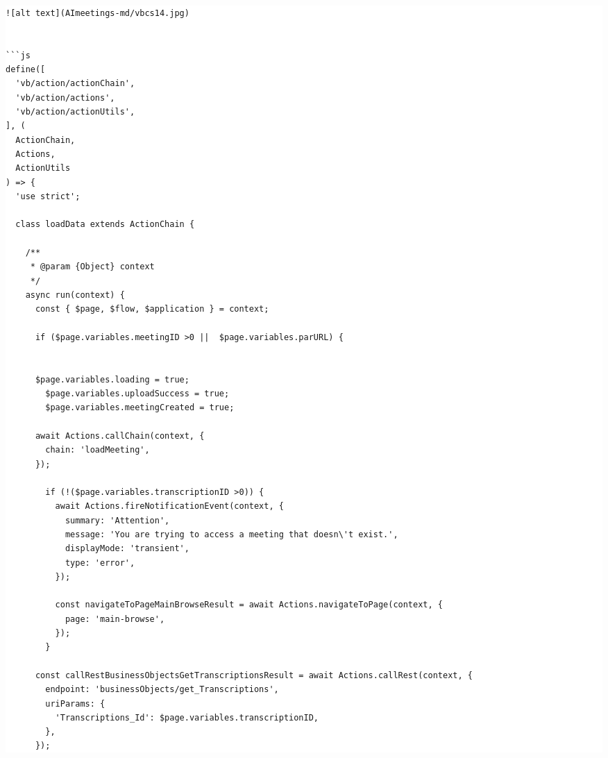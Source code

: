     ![alt text](AImeetings-md/vbcs14.jpg)


    ```js
    define([
      'vb/action/actionChain',
      'vb/action/actions',
      'vb/action/actionUtils',
    ], (
      ActionChain,
      Actions,
      ActionUtils
    ) => {
      'use strict';

      class loadData extends ActionChain {

        /**
         * @param {Object} context
         */
        async run(context) {
          const { $page, $flow, $application } = context;

          if ($page.variables.meetingID >0 ||  $page.variables.parURL) {


          $page.variables.loading = true;
            $page.variables.uploadSuccess = true;
            $page.variables.meetingCreated = true;

          await Actions.callChain(context, {
            chain: 'loadMeeting',
          });

            if (!($page.variables.transcriptionID >0)) {
              await Actions.fireNotificationEvent(context, {
                summary: 'Attention',
                message: 'You are trying to access a meeting that doesn\'t exist.',
                displayMode: 'transient',
                type: 'error',
              });

              const navigateToPageMainBrowseResult = await Actions.navigateToPage(context, {
                page: 'main-browse',
              });
            }

          const callRestBusinessObjectsGetTranscriptionsResult = await Actions.callRest(context, {
            endpoint: 'businessObjects/get_Transcriptions',
            uriParams: {
              'Transcriptions_Id': $page.variables.transcriptionID,
            },
          });
